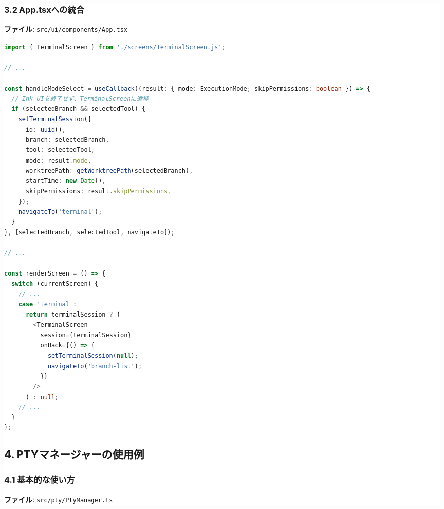 ### 3.2 App.tsxへの統合

**ファイル**: `src/ui/components/App.tsx`

```typescript
import { TerminalScreen } from './screens/TerminalScreen.js';

// ...

const handleModeSelect = useCallback((result: { mode: ExecutionMode; skipPermissions: boolean }) => {
  // Ink UIを終了せず、TerminalScreenに遷移
  if (selectedBranch && selectedTool) {
    setTerminalSession({
      id: uuid(),
      branch: selectedBranch,
      tool: selectedTool,
      mode: result.mode,
      worktreePath: getWorktreePath(selectedBranch),
      startTime: new Date(),
      skipPermissions: result.skipPermissions,
    });
    navigateTo('terminal');
  }
}, [selectedBranch, selectedTool, navigateTo]);

// ...

const renderScreen = () => {
  switch (currentScreen) {
    // ...
    case 'terminal':
      return terminalSession ? (
        <TerminalScreen
          session={terminalSession}
          onBack={() => {
            setTerminalSession(null);
            navigateTo('branch-list');
          }}
        />
      ) : null;
    // ...
  }
};
```

## 4. PTYマネージャーの使用例

### 4.1 基本的な使い方

**ファイル**: `src/pty/PtyManager.ts`
